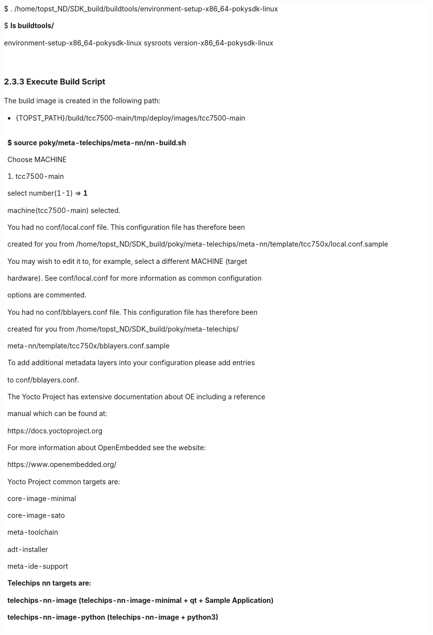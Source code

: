 <p>$ .
/home/topst_ND/SDK_build/buildtools/environment-setup-x86_64-pokysdk-linux</p>
<p>$ <strong>ls buildtools/</strong></p>
<p>environment-setup-x86_64-pokysdk-linux sysroots
version-x86_64-pokysdk-linux</p></td>
</tr>
</thead>
<tbody>
</tbody>
</table>

<br/>

### 2.3.3 Execute Build Script

The build image is created in the following path:

- {TOPST_PATH}/build/tcc7500-main/tmp/deploy/images/tcc7500-main

<table>
<colgroup>
<col style="width: 100%" />
</colgroup>
<thead>
<tr class="header">
<td><p><strong>$ source
poky/meta-telechips/meta-nn/nn-build.sh</strong></p>
<p>Choose MACHINE</p>
<p>1. tcc7500-main</p>
<p>select number(1-1) =&gt; <strong>1</strong></p>
<p>machine(tcc7500-main) selected.</p>
<p>You had no conf/local.conf file. This configuration file has
therefore been</p>
<p>created for you from
/home/topst_ND/SDK_build/poky/meta-telechips/meta-nn/template/tcc750x/local.conf.sample</p>
<p>You may wish to edit it to, for example, select a different MACHINE
(target</p>
<p>hardware). See conf/local.conf for more information as common
configuration</p>
<p>options are commented.</p>
<p>You had no conf/bblayers.conf file. This configuration file has
therefore been</p>
<p>created for you from
/home/topst_ND/SDK_build/poky/meta-telechips/</p>
<p>meta-nn/template/tcc750x/bblayers.conf.sample</p>
<p>To add additional metadata layers into your configuration please add
entries</p>
<p>to conf/bblayers.conf.</p>
<p>The Yocto Project has extensive documentation about OE including a
reference</p>
<p>manual which can be found at:</p>
<p>https://docs.yoctoproject.org</p>
<p>For more information about OpenEmbedded see the website:</p>
<p>https://www.openembedded.org/</p>
<p>Yocto Project common targets are:</p>
<p>core-image-minimal</p>
<p>core-image-sato</p>
<p>meta-toolchain</p>
<p>adt-installer</p>
<p>meta-ide-support</p>
<p><strong>Telechips nn targets are:</strong></p>
<p><strong>telechips-nn-image (telechips-nn-image-minimal + qt + Sample
Application)</strong></p>
<p><strong>telechips-nn-image-python (telechips-nn-image +
python3)</strong></p>